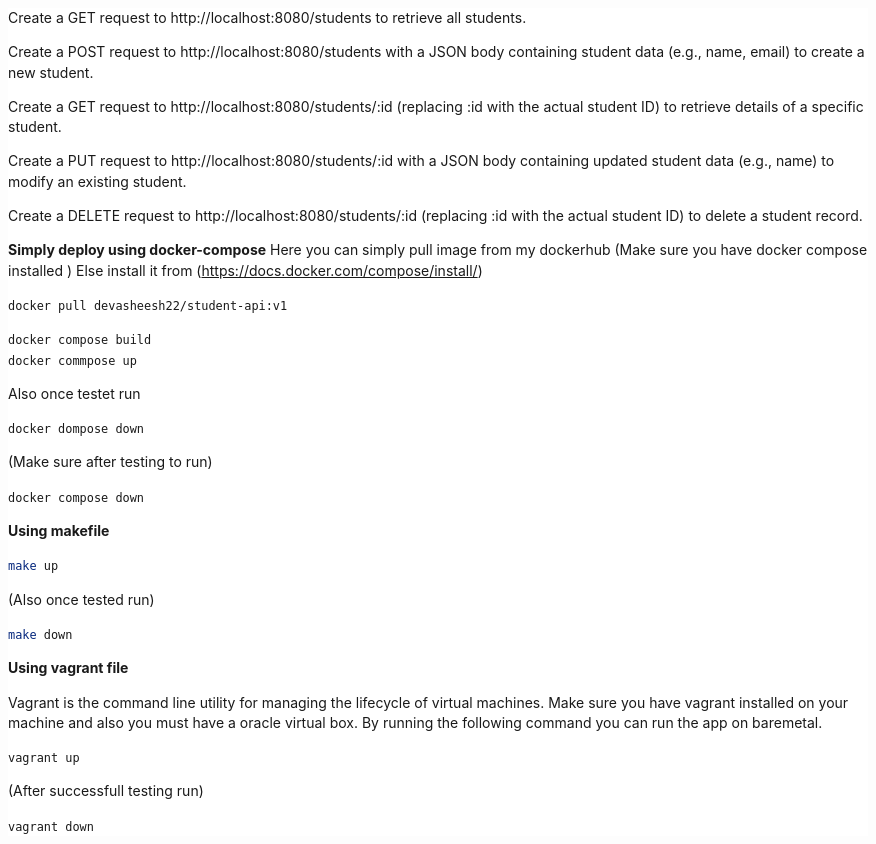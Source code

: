 Create a GET request to http://localhost:8080/students to retrieve all students.

Create a POST request to http://localhost:8080/students with a JSON body containing student data (e.g., name, email) to create a new student.

Create a GET request to http://localhost:8080/students/:id (replacing :id with the actual student ID) to retrieve details of a specific student.

Create a PUT request to http://localhost:8080/students/:id with a JSON body containing updated student data (e.g., name) to modify an existing student.

Create a DELETE request to http://localhost:8080/students/:id (replacing :id with the actual student ID) to delete a student record.

**Simply deploy using docker-compose**
Here you can simply pull image from my dockerhub 
(Make sure you have docker compose installed )
Else install it from (https://docs.docker.com/compose/install/)

```bash
docker pull devasheesh22/student-api:v1
```

```bash 
docker compose build
docker commpose up

```
Also once testet run
```bash
docker dompose down
```
(Make sure after testing to run)
```bash
docker compose down
```

**Using makefile**
```bash
make up
```
(Also once tested run)
```bash
make down
```


**Using vagrant file**

Vagrant is the command line utility for managing the lifecycle of virtual machines.
Make sure you have vagrant installed on your machine and also you must have a oracle virtual box.
By running the following command you can run the app on baremetal.
```bash
vagrant up
```
(After successfull testing run)
```bash
vagrant down
```
